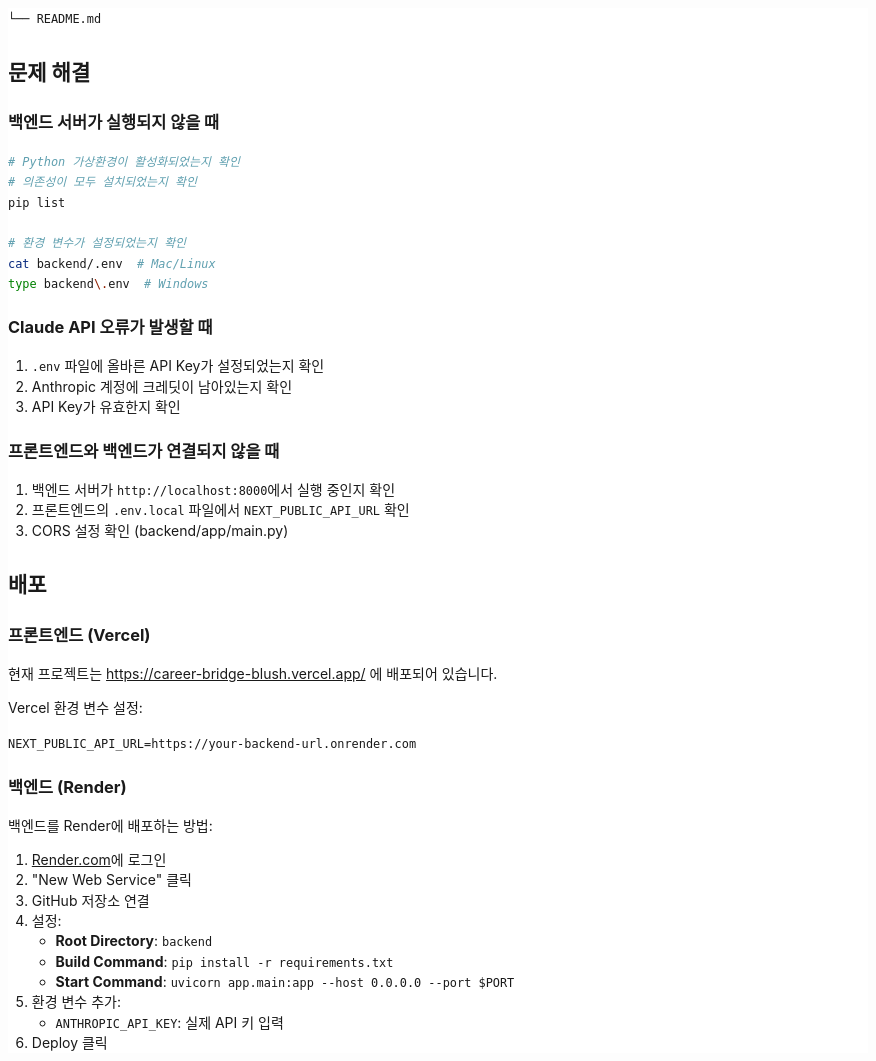 ```
└── README.md
```

## 문제 해결

### 백엔드 서버가 실행되지 않을 때

```bash
# Python 가상환경이 활성화되었는지 확인
# 의존성이 모두 설치되었는지 확인
pip list

# 환경 변수가 설정되었는지 확인
cat backend/.env  # Mac/Linux
type backend\.env  # Windows
```

### Claude API 오류가 발생할 때

1. `.env` 파일에 올바른 API Key가 설정되었는지 확인
2. Anthropic 계정에 크레딧이 남아있는지 확인
3. API Key가 유효한지 확인

### 프론트엔드와 백엔드가 연결되지 않을 때

1. 백엔드 서버가 `http://localhost:8000`에서 실행 중인지 확인
2. 프론트엔드의 `.env.local` 파일에서 `NEXT_PUBLIC_API_URL` 확인
3. CORS 설정 확인 (backend/app/main.py)

## 배포

### 프론트엔드 (Vercel)

현재 프로젝트는 https://career-bridge-blush.vercel.app/ 에 배포되어 있습니다.

Vercel 환경 변수 설정:
```
NEXT_PUBLIC_API_URL=https://your-backend-url.onrender.com
```

### 백엔드 (Render)

백엔드를 Render에 배포하는 방법:

1. [Render.com](https://render.com)에 로그인
2. "New Web Service" 클릭
3. GitHub 저장소 연결
4. 설정:
   - **Root Directory**: `backend`
   - **Build Command**: `pip install -r requirements.txt`
   - **Start Command**: `uvicorn app.main:app --host 0.0.0.0 --port $PORT`
5. 환경 변수 추가:
   - `ANTHROPIC_API_KEY`: 실제 API 키 입력
6. Deploy 클릭
